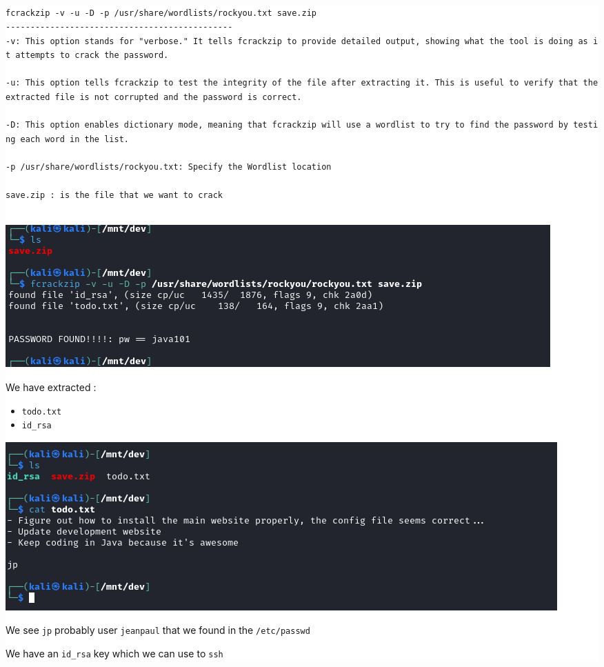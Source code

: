 ```
fcrackzip -v -u -D -p /usr/share/wordlists/rockyou.txt save.zip
----------------------------------------------
-v: This option stands for "verbose." It tells fcrackzip to provide detailed output, showing what the tool is doing as it attempts to crack the password.

-u: This option tells fcrackzip to test the integrity of the file after extracting it. This is useful to verify that the extracted file is not corrupted and the password is correct.

-D: This option enables dictionary mode, meaning that fcrackzip will use a wordlist to try to find the password by testing each word in the list.

-p /usr/share/wordlists/rockyou.txt: Specify the Wordlist location

save.zip : is the file that we want to crack


```
![alt text](https://github.com/jissjames322/Beginner-Level-Machines/blob/b392e7ab1a2b7c1c5fc543d565f9a1eceb708cf4/Dev/images/zip%20cracking.png)

We have extracted :

- `todo.txt`
- `id_rsa`

![alt text](https://github.com/jissjames322/Beginner-Level-Machines/blob/b392e7ab1a2b7c1c5fc543d565f9a1eceb708cf4/Dev/images/todo.png)

We see `jp` probably user `jeanpaul` that we found in the `/etc/passwd`

We have an `id_rsa` key which we can use to `ssh` 
  